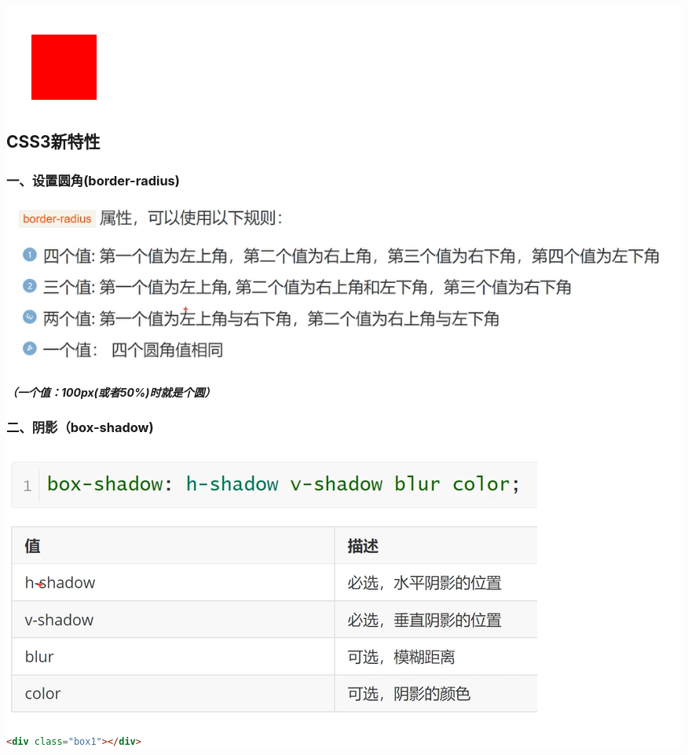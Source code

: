 ![1686728673595](image/html/1686728673595.png)

## CSS3新特性

### 一、设置圆角(border-radius)

![1686729049174](image/html/1686729049174.png)

***（一个值：100px(或者50%)时就是个圆）***

### 二、阴影（box-shadow)

![1686729181092](image/html/1686729181092.png)

```html
<div class="box1"></div>
```
